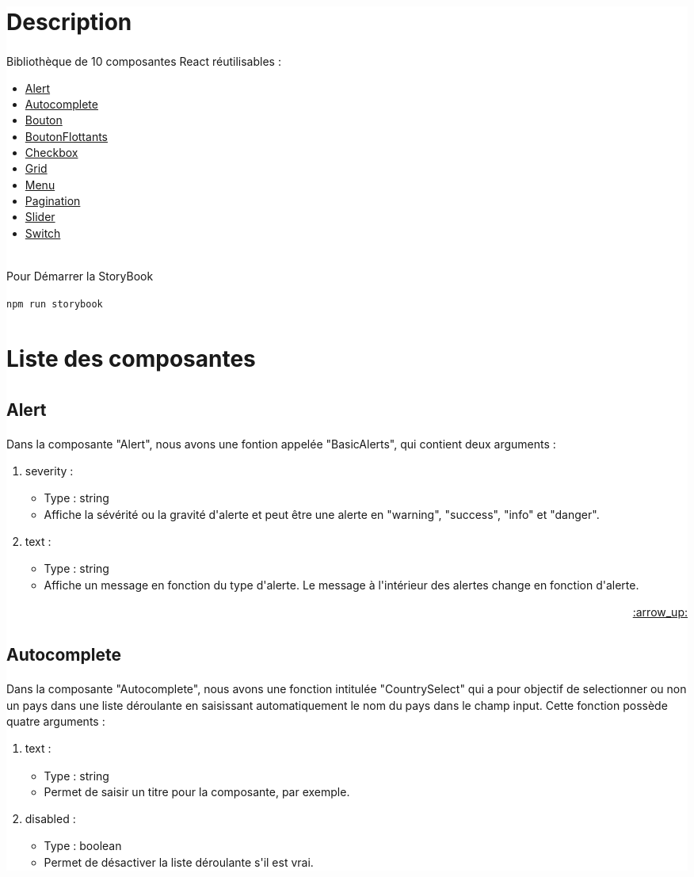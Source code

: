 
# Description 

Bibliothèque de 10 composantes React réutilisables :

- [Alert](#alert)
- [Autocomplete](#autocomplete)
- [Bouton](#bouton)
- [BoutonFlottants](#boutonflottants)
- [Checkbox](#checkbox)
- [Grid](#grid)
- [Menu](#menu)
- [Pagination](#pagination)
- [Slider](#slider)
- [Switch](#switch)
<br><br>
             
Pour Démarrer la StoryBook
```
npm run storybook
```
                      
# Liste des composantes 

## Alert 

Dans la composante "Alert", nous avons une fontion appelée "BasicAlerts", qui contient deux arguments :

1. severity : 
    - Type : string
    - Affiche la sévérité ou la gravité d'alerte et peut être une alerte en "warning", "success", "info" et "danger".  

2. text : 
    - Type : string
    - Affiche un message en fonction du type d'alerte. Le message à l'intérieur des alertes change en fonction d'alerte. 

<p align="right" dir="auto"><a href="#description">:arrow_up:</a></p>

## Autocomplete 

Dans la composante "Autocomplete", nous avons une fonction intitulée "CountrySelect" qui a pour objectif de selectionner ou non un pays dans une liste déroulante en saisissant automatiquement le nom du pays dans le champ input. Cette fonction possède quatre arguments : 

1. text : 
    - Type : string
    - Permet de saisir un titre pour la composante, par exemple. 

2. disabled : 
    - Type : boolean
    - Permet de désactiver la liste déroulante s'il est vrai. 
